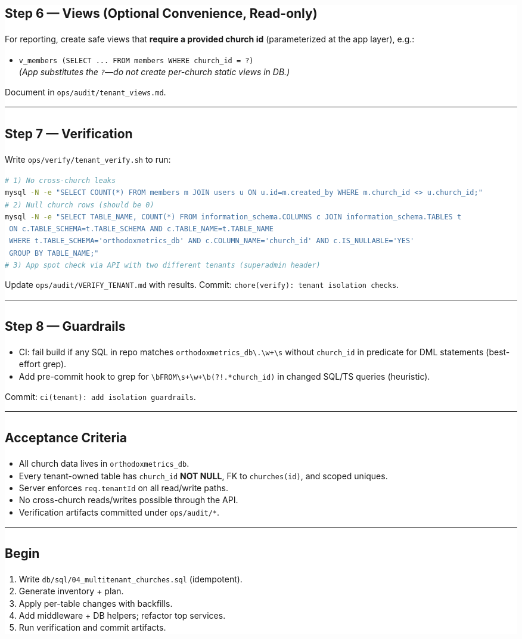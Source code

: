 
## Step 6 — Views (Optional Convenience, Read-only)

For reporting, create safe views that **require a provided church id** (parameterized at the app layer), e.g.:

- `v_members (SELECT ... FROM members WHERE church_id = ?)`  
  _(App substitutes the `?`—do not create per-church static views in DB.)_

Document in `ops/audit/tenant_views.md`.

---

## Step 7 — Verification

Write `ops/verify/tenant_verify.sh` to run:

```bash
# 1) No cross-church leaks
mysql -N -e "SELECT COUNT(*) FROM members m JOIN users u ON u.id=m.created_by WHERE m.church_id <> u.church_id;"
# 2) Null church rows (should be 0)
mysql -N -e "SELECT TABLE_NAME, COUNT(*) FROM information_schema.COLUMNS c JOIN information_schema.TABLES t
 ON c.TABLE_SCHEMA=t.TABLE_SCHEMA AND c.TABLE_NAME=t.TABLE_NAME
 WHERE t.TABLE_SCHEMA='orthodoxmetrics_db' AND c.COLUMN_NAME='church_id' AND c.IS_NULLABLE='YES'
 GROUP BY TABLE_NAME;"
# 3) App spot check via API with two different tenants (superadmin header)
```

Update `ops/audit/VERIFY_TENANT.md` with results. Commit: `chore(verify): tenant isolation checks`.

---

## Step 8 — Guardrails

- CI: fail build if any SQL in repo matches `orthodoxmetrics_db\.\w+\s` without `church_id` in predicate for DML statements (best-effort grep).
- Add pre-commit hook to grep for `\bFROM\s+\w+\b(?!.*church_id)` in changed SQL/TS queries (heuristic).

Commit: `ci(tenant): add isolation guardrails`.

---

## Acceptance Criteria

- All church data lives in `orthodoxmetrics_db`.
- Every tenant-owned table has `church_id` **NOT NULL**, FK to `churches(id)`, and scoped uniques.
- Server enforces `req.tenantId` on all read/write paths.
- No cross-church reads/writes possible through the API.
- Verification artifacts committed under `ops/audit/*`.

---

## Begin

1. Write `db/sql/04_multitenant_churches.sql` (idempotent).
2. Generate inventory + plan.
3. Apply per-table changes with backfills.
4. Add middleware + DB helpers; refactor top services.
5. Run verification and commit artifacts.
